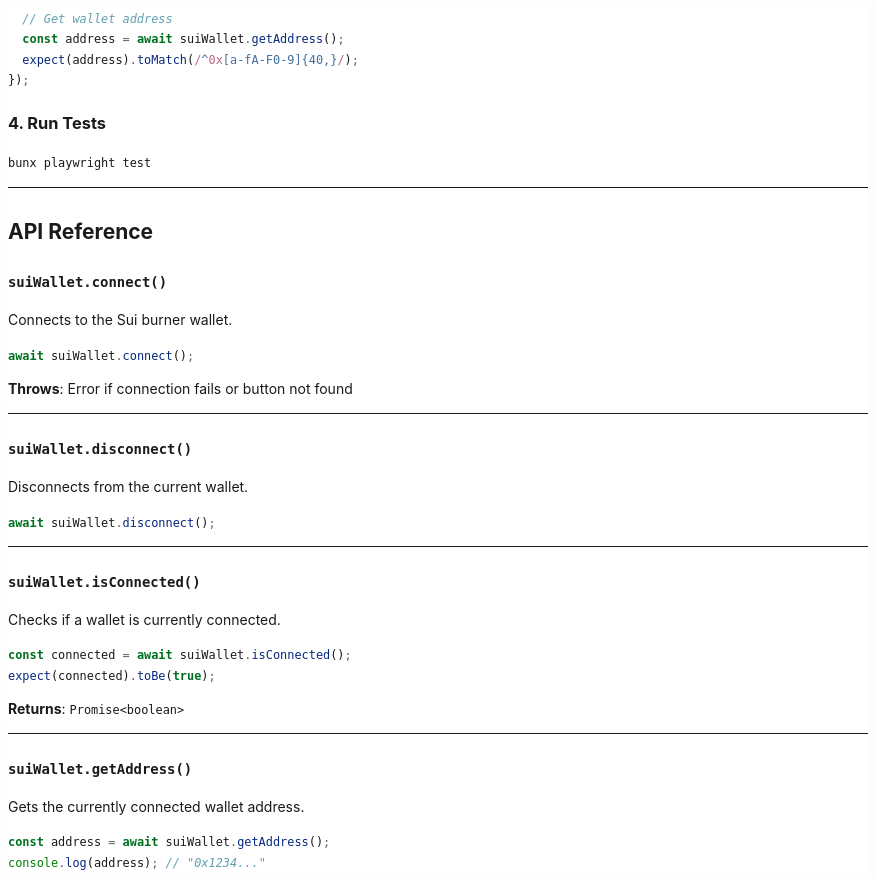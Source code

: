 ```typescript
  // Get wallet address
  const address = await suiWallet.getAddress();
  expect(address).toMatch(/^0x[a-fA-F0-9]{40,}/);
});
```

### 4. Run Tests

```bash
bunx playwright test
```

---

## API Reference

### `suiWallet.connect()`

Connects to the Sui burner wallet.

```typescript
await suiWallet.connect();
```

**Throws**: Error if connection fails or button not found

---

### `suiWallet.disconnect()`

Disconnects from the current wallet.

```typescript
await suiWallet.disconnect();
```

---

### `suiWallet.isConnected()`

Checks if a wallet is currently connected.

```typescript
const connected = await suiWallet.isConnected();
expect(connected).toBe(true);
```

**Returns**: `Promise<boolean>`

---

### `suiWallet.getAddress()`

Gets the currently connected wallet address.

```typescript
const address = await suiWallet.getAddress();
console.log(address); // "0x1234..."
```
